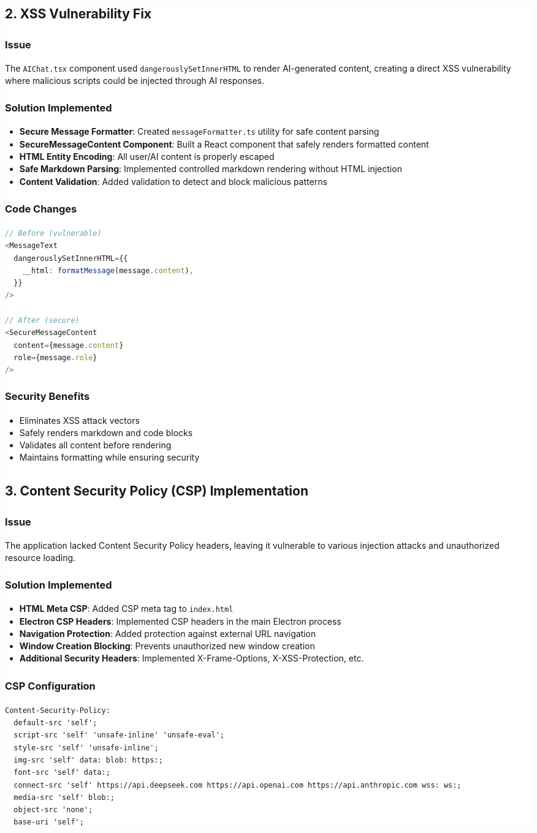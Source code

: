 ## 2. XSS Vulnerability Fix

### Issue
The `AIChat.tsx` component used `dangerouslySetInnerHTML` to render AI-generated content, creating a direct XSS vulnerability where malicious scripts could be injected through AI responses.

### Solution Implemented
- **Secure Message Formatter**: Created `messageFormatter.ts` utility for safe content parsing
- **SecureMessageContent Component**: Built a React component that safely renders formatted content
- **HTML Entity Encoding**: All user/AI content is properly escaped
- **Safe Markdown Parsing**: Implemented controlled markdown rendering without HTML injection
- **Content Validation**: Added validation to detect and block malicious patterns

### Code Changes
```typescript
// Before (vulnerable)
<MessageText
  dangerouslySetInnerHTML={{
    __html: formatMessage(message.content),
  }}
/>

// After (secure)
<SecureMessageContent 
  content={message.content} 
  role={message.role} 
/>
```

### Security Benefits
- Eliminates XSS attack vectors
- Safely renders markdown and code blocks
- Validates all content before rendering
- Maintains formatting while ensuring security

## 3. Content Security Policy (CSP) Implementation

### Issue
The application lacked Content Security Policy headers, leaving it vulnerable to various injection attacks and unauthorized resource loading.

### Solution Implemented
- **HTML Meta CSP**: Added CSP meta tag to `index.html`
- **Electron CSP Headers**: Implemented CSP headers in the main Electron process
- **Navigation Protection**: Added protection against external URL navigation
- **Window Creation Blocking**: Prevents unauthorized new window creation
- **Additional Security Headers**: Implemented X-Frame-Options, X-XSS-Protection, etc.

### CSP Configuration
```
Content-Security-Policy: 
  default-src 'self';
  script-src 'self' 'unsafe-inline' 'unsafe-eval';
  style-src 'self' 'unsafe-inline';
  img-src 'self' data: blob: https:;
  font-src 'self' data:;
  connect-src 'self' https://api.deepseek.com https://api.openai.com https://api.anthropic.com wss: ws:;
  media-src 'self' blob:;
  object-src 'none';
  base-uri 'self';
```